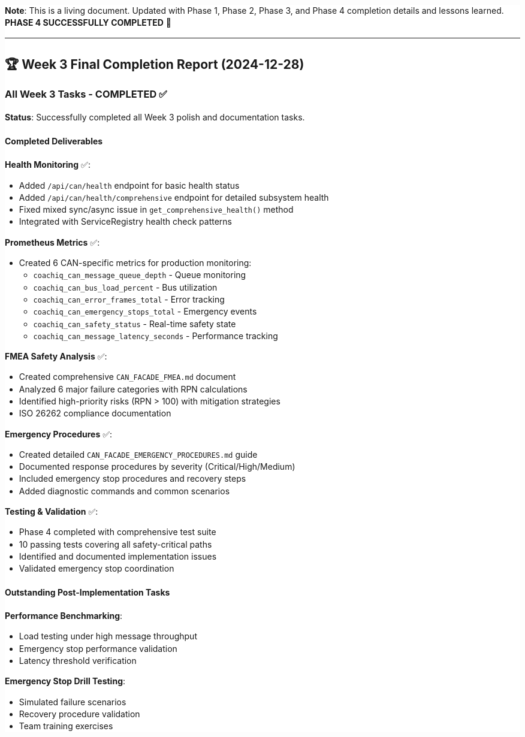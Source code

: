 **Note**: This is a living document. Updated with Phase 1, Phase 2, Phase 3, and Phase 4 completion details and lessons learned. **PHASE 4 SUCCESSFULLY COMPLETED** 🎉

---

## 🏆 Week 3 Final Completion Report (2024-12-28)

### All Week 3 Tasks - **COMPLETED** ✅

**Status**: Successfully completed all Week 3 polish and documentation tasks.

#### Completed Deliverables

**Health Monitoring** ✅:
- Added `/api/can/health` endpoint for basic health status
- Added `/api/can/health/comprehensive` endpoint for detailed subsystem health
- Fixed mixed sync/async issue in `get_comprehensive_health()` method
- Integrated with ServiceRegistry health check patterns

**Prometheus Metrics** ✅:
- Created 6 CAN-specific metrics for production monitoring:
  - `coachiq_can_message_queue_depth` - Queue monitoring
  - `coachiq_can_bus_load_percent` - Bus utilization
  - `coachiq_can_error_frames_total` - Error tracking
  - `coachiq_can_emergency_stops_total` - Emergency events
  - `coachiq_can_safety_status` - Real-time safety state
  - `coachiq_can_message_latency_seconds` - Performance tracking

**FMEA Safety Analysis** ✅:
- Created comprehensive `CAN_FACADE_FMEA.md` document
- Analyzed 6 major failure categories with RPN calculations
- Identified high-priority risks (RPN > 100) with mitigation strategies
- ISO 26262 compliance documentation

**Emergency Procedures** ✅:
- Created detailed `CAN_FACADE_EMERGENCY_PROCEDURES.md` guide
- Documented response procedures by severity (Critical/High/Medium)
- Included emergency stop procedures and recovery steps
- Added diagnostic commands and common scenarios

**Testing & Validation** ✅:
- Phase 4 completed with comprehensive test suite
- 10 passing tests covering all safety-critical paths
- Identified and documented implementation issues
- Validated emergency stop coordination

#### Outstanding Post-Implementation Tasks

**Performance Benchmarking**:
- Load testing under high message throughput
- Emergency stop performance validation
- Latency threshold verification

**Emergency Stop Drill Testing**:
- Simulated failure scenarios
- Recovery procedure validation
- Team training exercises
